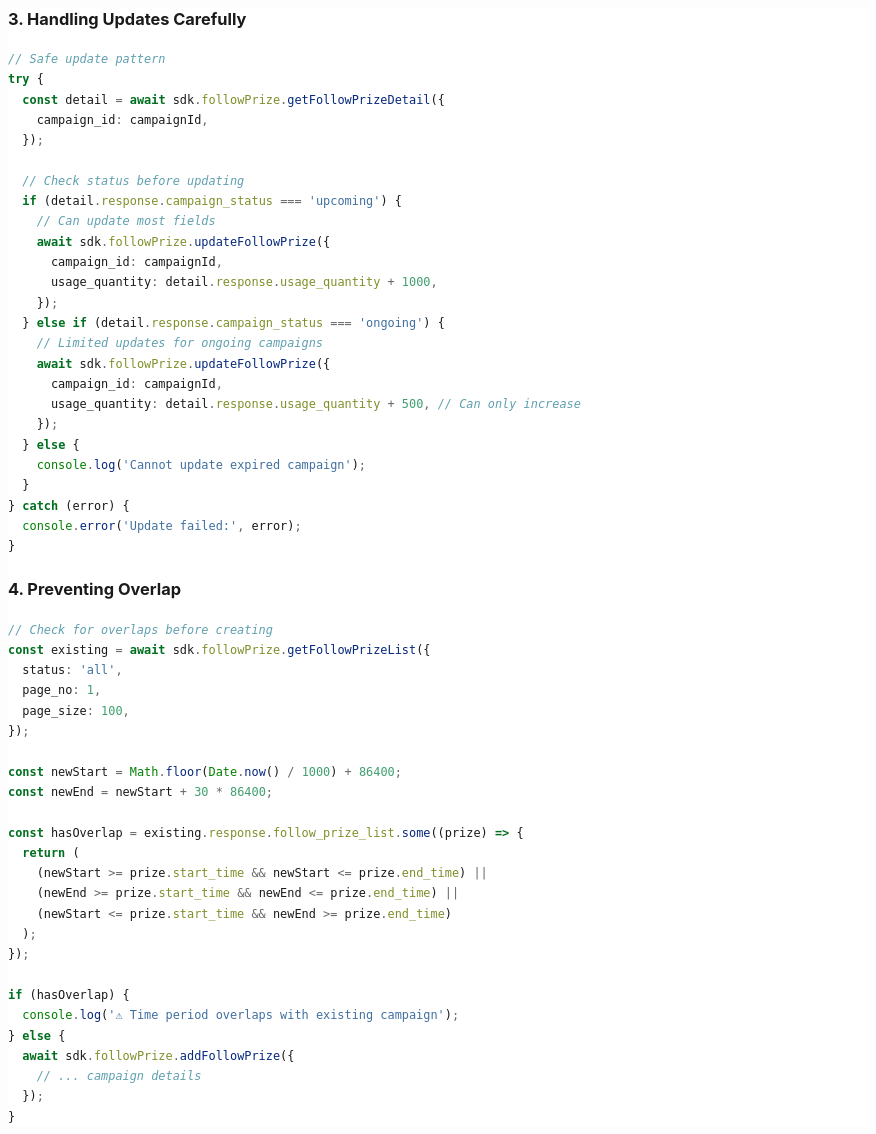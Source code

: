 ### 3. Handling Updates Carefully

```typescript
// Safe update pattern
try {
  const detail = await sdk.followPrize.getFollowPrizeDetail({
    campaign_id: campaignId,
  });
  
  // Check status before updating
  if (detail.response.campaign_status === 'upcoming') {
    // Can update most fields
    await sdk.followPrize.updateFollowPrize({
      campaign_id: campaignId,
      usage_quantity: detail.response.usage_quantity + 1000,
    });
  } else if (detail.response.campaign_status === 'ongoing') {
    // Limited updates for ongoing campaigns
    await sdk.followPrize.updateFollowPrize({
      campaign_id: campaignId,
      usage_quantity: detail.response.usage_quantity + 500, // Can only increase
    });
  } else {
    console.log('Cannot update expired campaign');
  }
} catch (error) {
  console.error('Update failed:', error);
}
```

### 4. Preventing Overlap

```typescript
// Check for overlaps before creating
const existing = await sdk.followPrize.getFollowPrizeList({
  status: 'all',
  page_no: 1,
  page_size: 100,
});

const newStart = Math.floor(Date.now() / 1000) + 86400;
const newEnd = newStart + 30 * 86400;

const hasOverlap = existing.response.follow_prize_list.some((prize) => {
  return (
    (newStart >= prize.start_time && newStart <= prize.end_time) ||
    (newEnd >= prize.start_time && newEnd <= prize.end_time) ||
    (newStart <= prize.start_time && newEnd >= prize.end_time)
  );
});

if (hasOverlap) {
  console.log('⚠️ Time period overlaps with existing campaign');
} else {
  await sdk.followPrize.addFollowPrize({
    // ... campaign details
  });
}
```
